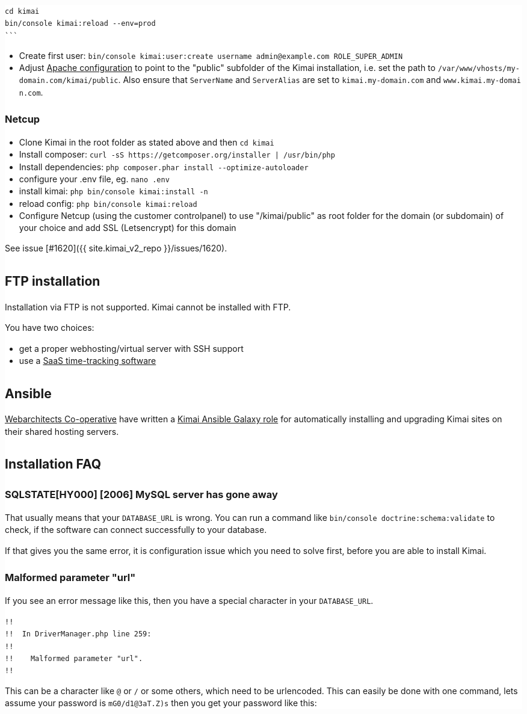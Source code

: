     cd kimai
    bin/console kimai:reload --env=prod
    ```
- Create first user: `bin/console kimai:user:create username admin@example.com ROLE_SUPER_ADMIN`
- Adjust [Apache configuration](https://www.kimai.org/documentation/webserver-configuration.html)
  to point to the "public" subfolder of the Kimai installation, i.e. set the path to
  `/var/www/vhosts/my-domain.com/kimai/public`. Also ensure that `ServerName`
  and `ServerAlias` are set to `kimai.my-domain.com` and `www.kimai.my-domain.com`.

### Netcup

- Clone Kimai in the root folder as stated above and then `cd kimai`
- Install composer: `curl -sS https://getcomposer.org/installer | /usr/bin/php`
- Install dependencies: `php composer.phar install --optimize-autoloader`
- configure your .env file, eg. `nano .env`
- install kimai: `php bin/console kimai:install -n`
- reload config: `php bin/console kimai:reload`
- Configure Netcup (using the customer controlpanel) to use "/kimai/public" as root folder for the domain (or subdomain) of your choice and add SSL (Letsencrypt) for this domain

See issue [#1620]({{ site.kimai_v2_repo }}/issues/1620).

## FTP installation

Installation via FTP is not supported. Kimai cannot be installed with FTP.

You have two choices:
- get a proper webhosting/virtual server with SSH support
- use a [SaaS time-tracking software](https://www.kimai.cloud)

## Ansible

[Webarchitects Co-operative](https://www.webarchitects.coop/) have written a [Kimai Ansible Galaxy role](https://git.coop/webarch/kimai) for automatically installing and upgrading Kimai sites on their shared hosting servers.

## Installation FAQ

### SQLSTATE[HY000] [2006] MySQL server has gone away

That usually means that your `DATABASE_URL` is wrong. You can run a command like `bin/console doctrine:schema:validate` to check,
if the software can connect successfully to your database.

If that gives you the same error, it is configuration issue which you need to solve first, before you are able to install Kimai.

### Malformed parameter "url"

If you see an error message like this, then you have a special character in your `DATABASE_URL`.
```
!!  
!!  In DriverManager.php line 259:
!!                                
!!    Malformed parameter "url".  
!!
```
This can be a character like `@` or `/` or some others, which need to be urlencoded.
This can easily be done with one command, lets assume your password is `mG0/d1@3aT.Z)s` then you get your password like this:
